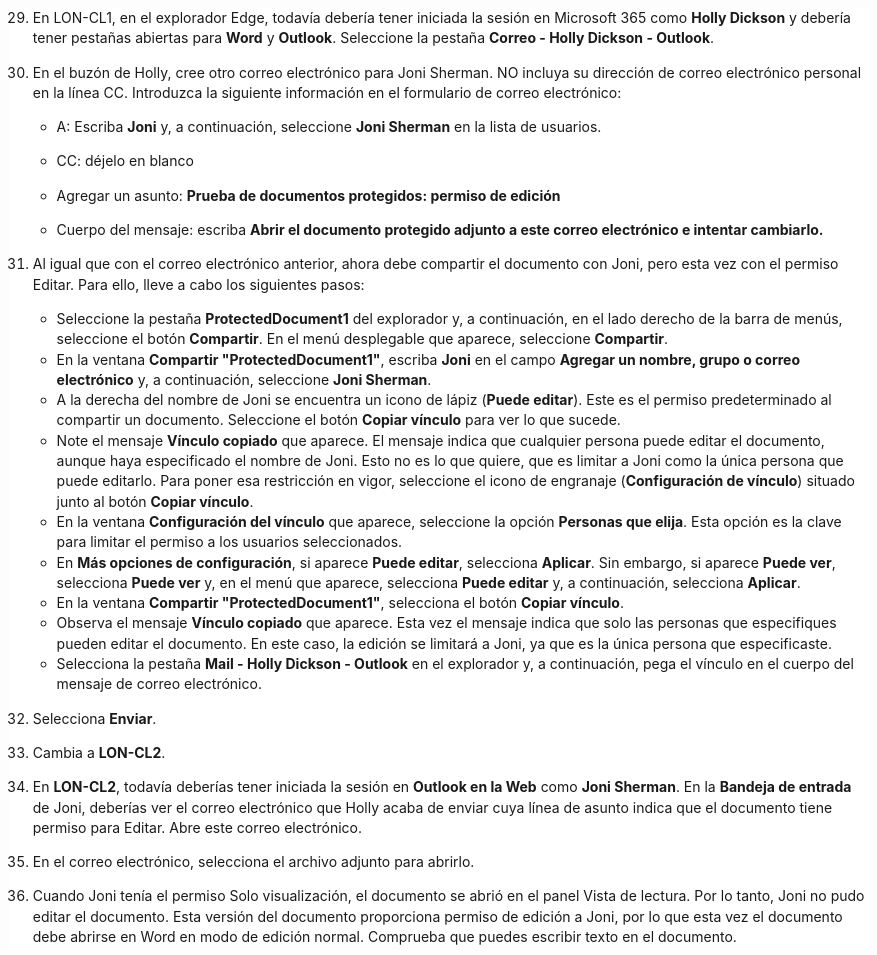 29. En LON-CL1, en el explorador Edge, todavía debería tener iniciada la sesión en Microsoft 365 como **Holly Dickson** y debería tener pestañas abiertas para **Word** y **Outlook**. Seleccione la pestaña **Correo - Holly Dickson - Outlook**. 

30. En el buzón de Holly, cree otro correo electrónico para Joni Sherman. NO incluya su dirección de correo electrónico personal en la línea CC. Introduzca la siguiente información en el formulario de correo electrónico:

    - A: Escriba **Joni** y, a continuación, seleccione **Joni Sherman** en la lista de usuarios. 

    - CC: déjelo en blanco

    - Agregar un asunto: **Prueba de documentos protegidos: permiso de edición**

    - Cuerpo del mensaje: escriba **Abrir el documento protegido adjunto a este correo electrónico e intentar cambiarlo.**

31. Al igual que con el correo electrónico anterior, ahora debe compartir el documento con Joni, pero esta vez con el permiso Editar. Para ello, lleve a cabo los siguientes pasos: <br/>

    - Seleccione la pestaña **ProtectedDocument1** del explorador y, a continuación, en el lado derecho de la barra de menús, seleccione el botón **Compartir**. En el menú desplegable que aparece, seleccione **Compartir**. 
    - En la ventana **Compartir "ProtectedDocument1"**, escriba **Joni** en el campo **Agregar un nombre, grupo o correo electrónico** y, a continuación, seleccione **Joni Sherman**.
    - A la derecha del nombre de Joni se encuentra un icono de lápiz (**Puede editar**). Este es el permiso predeterminado al compartir un documento. Seleccione el botón **Copiar vínculo** para ver lo que sucede.
    - Note el mensaje **Vínculo copiado** que aparece. El mensaje indica que cualquier persona puede editar el documento, aunque haya especificado el nombre de Joni. Esto no es lo que quiere, que es limitar a Joni como la única persona que puede editarlo. Para poner esa restricción en vigor, seleccione el icono de engranaje (**Configuración de vínculo**) situado junto al botón **Copiar vínculo**. 
    - En la ventana **Configuración del vínculo** que aparece, seleccione la opción **Personas que elija**. Esta opción es la clave para limitar el permiso a los usuarios seleccionados. 
    - En **Más opciones de configuración**, si aparece **Puede editar**, selecciona **Aplicar**. Sin embargo, si aparece **Puede ver**, selecciona **Puede ver** y, en el menú que aparece, selecciona **Puede editar** y, a continuación, selecciona **Aplicar**. 
    - En la ventana **Compartir "ProtectedDocument1"**, selecciona el botón **Copiar vínculo**.
    - Observa el mensaje **Vínculo copiado** que aparece. Esta vez el mensaje indica que solo las personas que especifiques pueden editar el documento. En este caso, la edición se limitará a Joni, ya que es la única persona que especificaste. 
    - Selecciona la pestaña **Mail - Holly Dickson - Outlook** en el explorador y, a continuación, pega el vínculo en el cuerpo del mensaje de correo electrónico. 

32. Selecciona **Enviar**.

33. Cambia a **LON-CL2**. 

34. En **LON-CL2**, todavía deberías tener iniciada la sesión en **Outlook en la Web** como **Joni Sherman**. En la **Bandeja de entrada** de Joni, deberías ver el correo electrónico que Holly acaba de enviar cuya línea de asunto indica que el documento tiene permiso para Editar. Abre este correo electrónico.

35. En el correo electrónico, selecciona el archivo adjunto para abrirlo.

36. Cuando Joni tenía el permiso Solo visualización, el documento se abrió en el panel Vista de lectura. Por lo tanto, Joni no pudo editar el documento. Esta versión del documento proporciona permiso de edición a Joni, por lo que esta vez el documento debe abrirse en Word en modo de edición normal. Comprueba que puedes escribir texto en el documento. 
